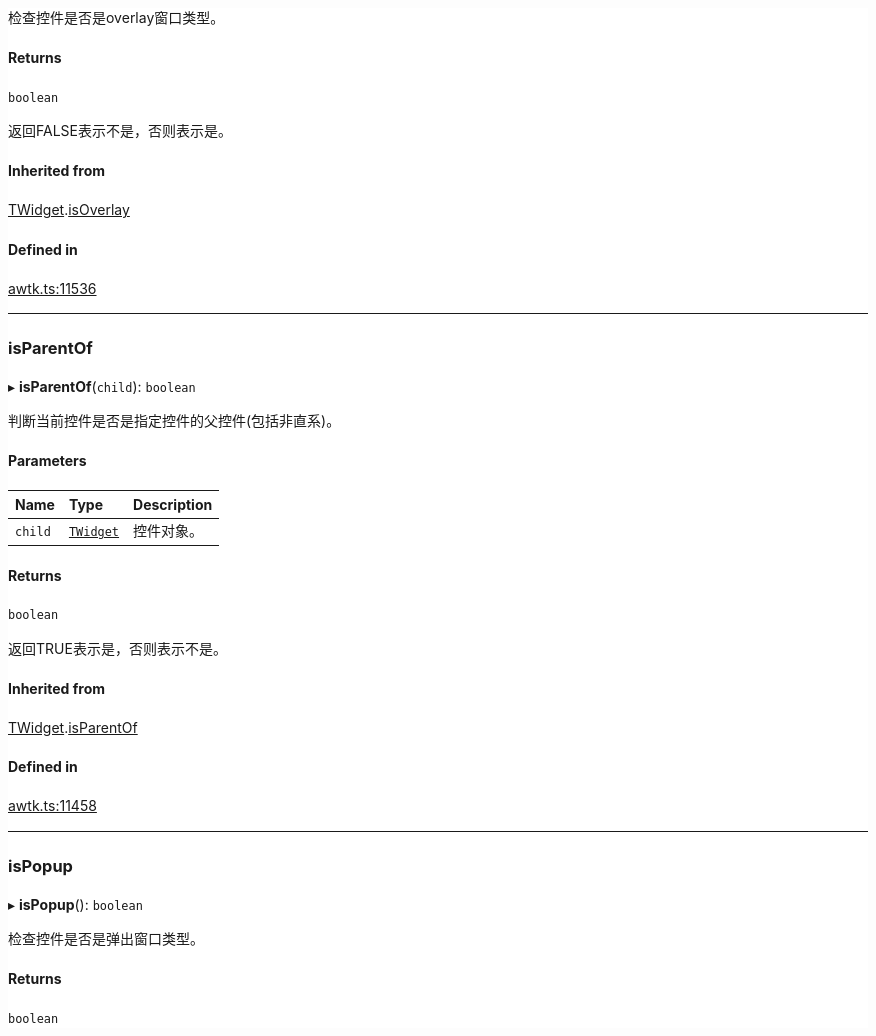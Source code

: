 检查控件是否是overlay窗口类型。

#### Returns

`boolean`

返回FALSE表示不是，否则表示是。

#### Inherited from

[TWidget](TWidget.md).[isOverlay](TWidget.md#isoverlay)

#### Defined in

[awtk.ts:11536](https://github.com/zlgopen/awtk-binding/blob/5d7e9b70/tools/code_gen/js/output/awtk.ts#L11536)

___

### isParentOf

▸ **isParentOf**(`child`): `boolean`

判断当前控件是否是指定控件的父控件(包括非直系)。

#### Parameters

| Name | Type | Description |
| :------ | :------ | :------ |
| `child` | [`TWidget`](TWidget.md) | 控件对象。 |

#### Returns

`boolean`

返回TRUE表示是，否则表示不是。

#### Inherited from

[TWidget](TWidget.md).[isParentOf](TWidget.md#isparentof)

#### Defined in

[awtk.ts:11458](https://github.com/zlgopen/awtk-binding/blob/5d7e9b70/tools/code_gen/js/output/awtk.ts#L11458)

___

### isPopup

▸ **isPopup**(): `boolean`

检查控件是否是弹出窗口类型。

#### Returns

`boolean`
